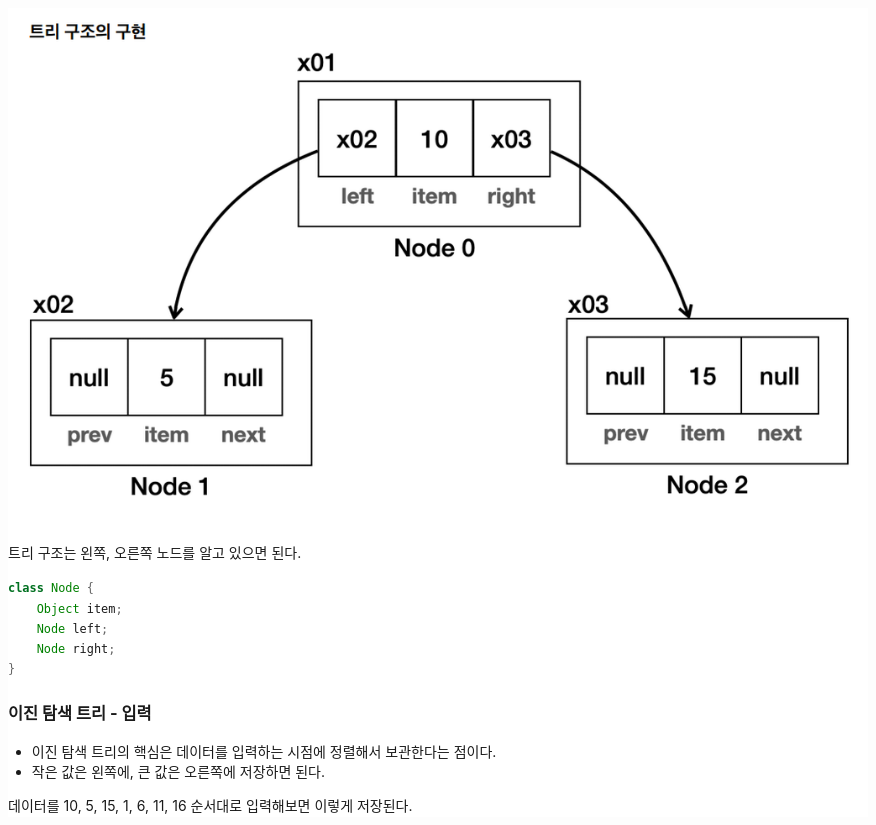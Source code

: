 ![img_42.png](image/img_42.png)

트리 구조는 왼쪽, 오른쪽 노드를 알고 있으면 된다.

```java
class Node { 
    Object item; 
    Node left; 
    Node right;
}
```

### 이진 탐색 트리 - 입력

- 이진 탐색 트리의 핵심은 데이터를 입력하는 시점에 정렬해서 보관한다는 점이다.
- 작은 값은 왼쪽에, 큰 값은 오른쪽에 저장하면 된다.

데이터를 10, 5, 15, 1, 6, 11, 16 순서대로 입력해보면 이렇게 저장된다.
